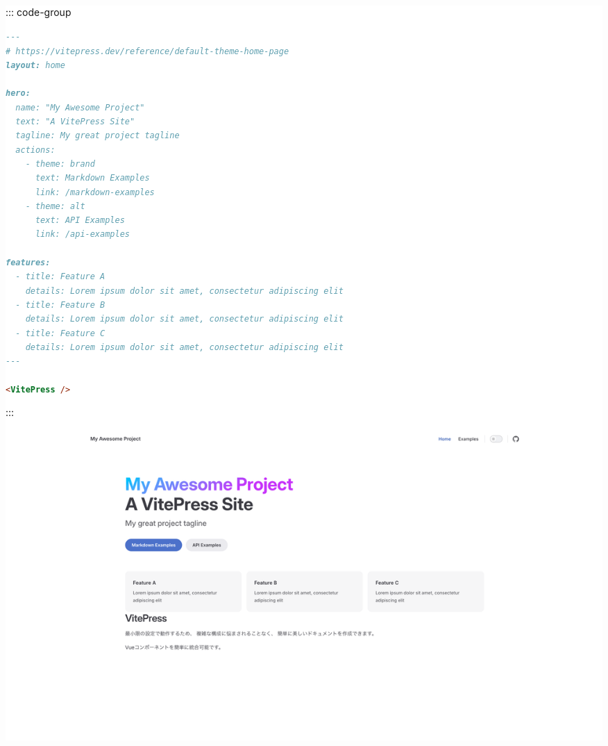 ::: code-group
```md [index.md]
---
# https://vitepress.dev/reference/default-theme-home-page
layout: home

hero:
  name: "My Awesome Project"
  text: "A VitePress Site"
  tagline: My great project tagline
  actions:
    - theme: brand
      text: Markdown Examples
      link: /markdown-examples
    - theme: alt
      text: API Examples
      link: /api-examples

features:
  - title: Feature A
    details: Lorem ipsum dolor sit amet, consectetur adipiscing elit
  - title: Feature B
    details: Lorem ipsum dolor sit amet, consectetur adipiscing elit
  - title: Feature C
    details: Lorem ipsum dolor sit amet, consectetur adipiscing elit
---

<VitePress />
```
:::

![img](img/19/02.png)
